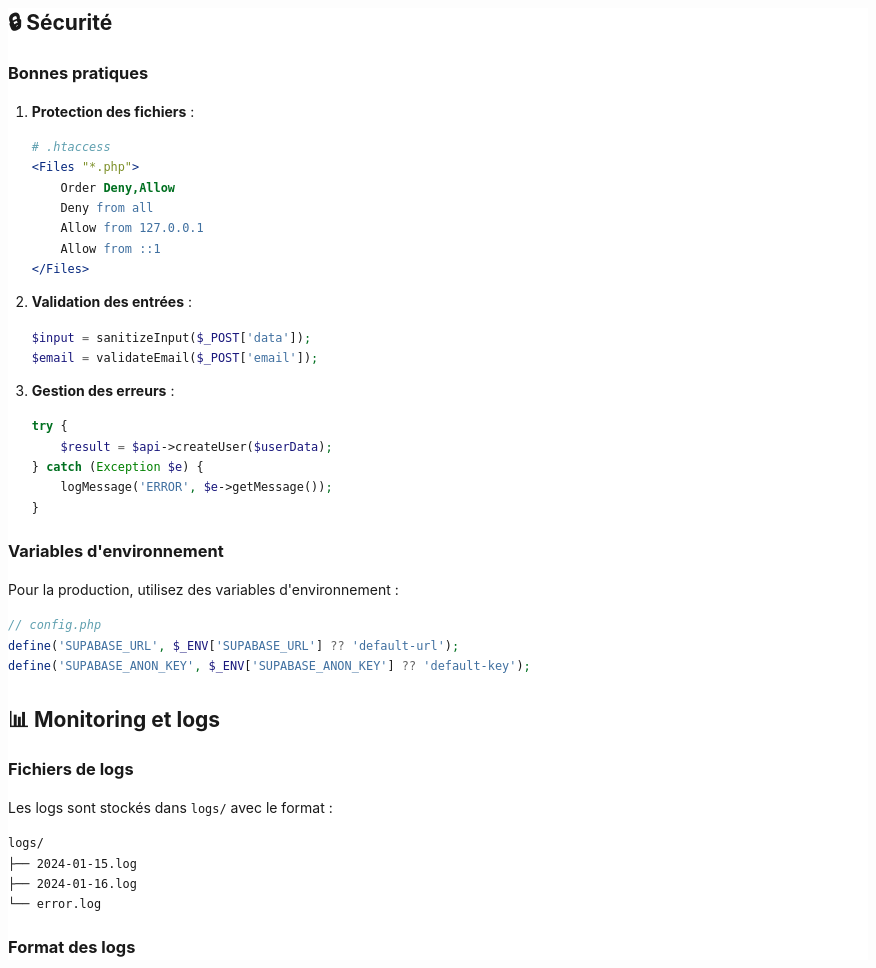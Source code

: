 ## 🔒 Sécurité

### Bonnes pratiques

1. **Protection des fichiers** :
   ```apache
   # .htaccess
   <Files "*.php">
       Order Deny,Allow
       Deny from all
       Allow from 127.0.0.1
       Allow from ::1
   </Files>
   ```

2. **Validation des entrées** :
   ```php
   $input = sanitizeInput($_POST['data']);
   $email = validateEmail($_POST['email']);
   ```

3. **Gestion des erreurs** :
   ```php
   try {
       $result = $api->createUser($userData);
   } catch (Exception $e) {
       logMessage('ERROR', $e->getMessage());
   }
   ```

### Variables d'environnement

Pour la production, utilisez des variables d'environnement :

```php
// config.php
define('SUPABASE_URL', $_ENV['SUPABASE_URL'] ?? 'default-url');
define('SUPABASE_ANON_KEY', $_ENV['SUPABASE_ANON_KEY'] ?? 'default-key');
```

## 📊 Monitoring et logs

### Fichiers de logs

Les logs sont stockés dans `logs/` avec le format :
```
logs/
├── 2024-01-15.log
├── 2024-01-16.log
└── error.log
```

### Format des logs
